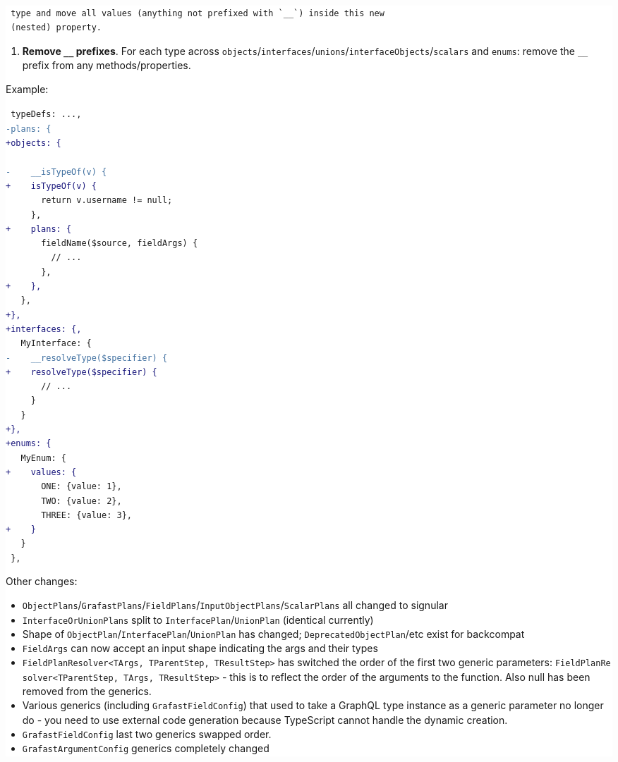      type and move all values (anything not prefixed with `__`) inside this new
     (nested) property.
  1. **Remove `__` prefixes**. For each type across
     `objects`/`interfaces`/`unions`/`interfaceObjects`/`scalars` and `enums`:
     remove the `__` prefix from any methods/properties.

  Example:

  ```diff
   typeDefs: ...,
  -plans: {
  +objects: {

  -    __isTypeOf(v) {
  +    isTypeOf(v) {
         return v.username != null;
       },
  +    plans: {
         fieldName($source, fieldArgs) {
           // ...
         },
  +    },
     },
  +},
  +interfaces: {,
     MyInterface: {
  -    __resolveType($specifier) {
  +    resolveType($specifier) {
         // ...
       }
     }
  +},
  +enums: {
     MyEnum: {
  +    values: {
         ONE: {value: 1},
         TWO: {value: 2},
         THREE: {value: 3},
  +    }
     }
   },
  ```

  Other changes:
  - `ObjectPlans`/`GrafastPlans`/`FieldPlans`/`InputObjectPlans`/`ScalarPlans`
    all changed to signular
  - `InterfaceOrUnionPlans` split to `InterfacePlan`/`UnionPlan` (identical
    currently)
  - Shape of `ObjectPlan`/`InterfacePlan`/`UnionPlan` has changed;
    `DeprecatedObjectPlan`/etc exist for backcompat
  - `FieldArgs` can now accept an input shape indicating the args and their
    types
  - `FieldPlanResolver<TArgs, TParentStep, TResultStep>` has switched the order
    of the first two generic parameters:
    `FieldPlanResolver<TParentStep, TArgs, TResultStep>` - this is to reflect
    the order of the arguments to the function. Also null has been removed from
    the generics.
  - Various generics (including `GrafastFieldConfig`) that used to take a
    GraphQL type instance as a generic parameter no longer do - you need to use
    external code generation because TypeScript cannot handle the dynamic
    creation.
  - `GrafastFieldConfig` last two generics swapped order.
  - `GrafastArgumentConfig` generics completely changed
